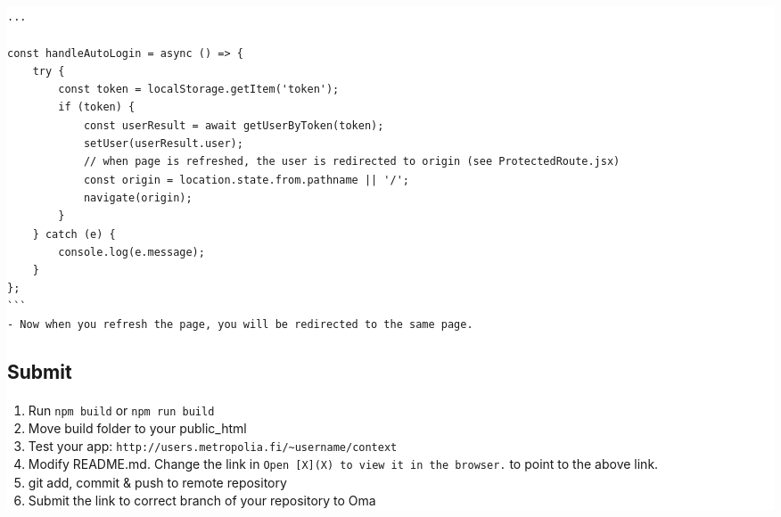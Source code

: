     ...
    
    const handleAutoLogin = async () => {
        try {
            const token = localStorage.getItem('token');
            if (token) {
                const userResult = await getUserByToken(token);
                setUser(userResult.user);
                // when page is refreshed, the user is redirected to origin (see ProtectedRoute.jsx)
                const origin = location.state.from.pathname || '/';
                navigate(origin);
            }
        } catch (e) {
            console.log(e.message);
        }
    };
    ```
    - Now when you refresh the page, you will be redirected to the same page.

## Submit

1. Run `npm build` or `npm run build`
2. Move build folder to your public_html
3. Test your app: `http://users.metropolia.fi/~username/context`
4. Modify README.md. Change the link in `Open [X](X) to view it in the browser.` to point to the above link.
5. git add, commit & push to remote repository
6. Submit the link to correct branch of your repository to Oma
